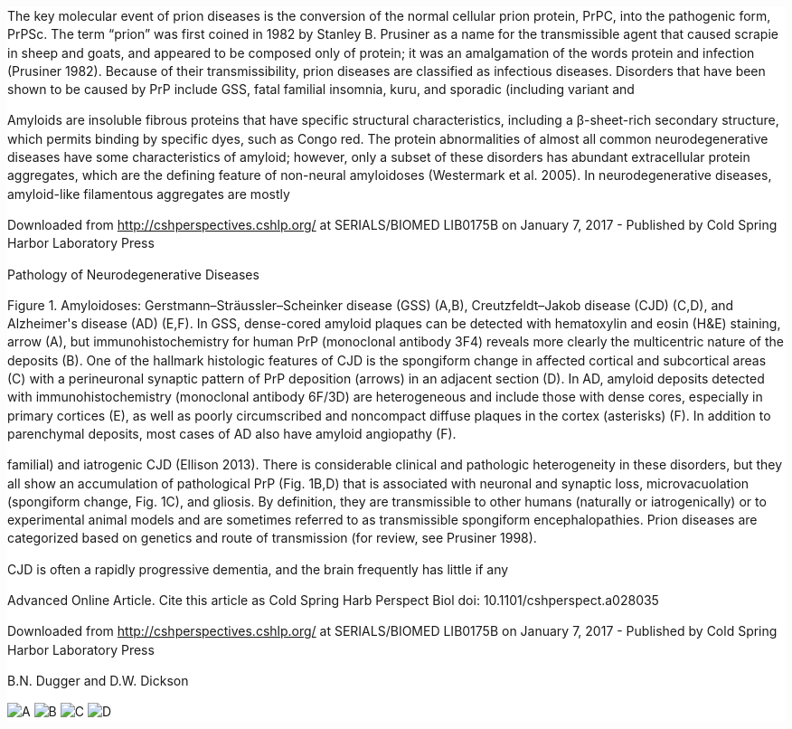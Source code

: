 The key molecular event of prion diseases is the conversion of the normal cellular prion protein, PrPC, into the pathogenic form, PrPSc. The term “prion” was first coined in 1982 by Stanley B. Prusiner as a name for the transmissible agent that caused scrapie in sheep and goats, and appeared to be composed only of protein; it was an amalgamation of the words protein and infection (Prusiner 1982). Because of their transmissibility, prion diseases are classified as infectious diseases. Disorders that have been shown to be caused by PrP include GSS, fatal familial insomnia, kuru, and sporadic (including variant and

Amyloids are insoluble fibrous proteins that have specific structural characteristics, including a β-sheet-rich secondary structure, which permits binding by specific dyes, such as Congo red. The protein abnormalities of almost all common neurodegenerative diseases have some characteristics of amyloid; however, only a subset of these disorders has abundant extracellular protein aggregates, which are the defining feature of non-neural amyloidoses (Westermark et al. 2005). In neurodegenerative diseases, amyloid-like filamentous aggregates are mostly

Downloaded from http://cshperspectives.cshlp.org/ at SERIALS/BIOMED LIB0175B on January 7, 2017 - Published by Cold Spring Harbor Laboratory Press

Pathology of Neurodegenerative Diseases

Figure 1. Amyloidoses: Gerstmann–Sträussler–Scheinker disease (GSS) (A,B), Creutzfeldt–Jakob disease (CJD) (C,D), and Alzheimer's disease (AD) (E,F). In GSS, dense-cored amyloid plaques can be detected with hematoxylin and eosin (H&E) staining, arrow (A), but immunohistochemistry for human PrP (monoclonal antibody 3F4) reveals more clearly the multicentric nature of the deposits (B). One of the hallmark histologic features of CJD is the spongiform change in affected cortical and subcortical areas (C) with a perineuronal synaptic pattern of PrP deposition (arrows) in an adjacent section (D). In AD, amyloid deposits detected with immunohistochemistry (monoclonal antibody 6F/3D) are heterogeneous and include those with dense cores, especially in primary cortices (E), as well as poorly circumscribed and noncompact diffuse plaques in the cortex (asterisks) (F). In addition to parenchymal deposits, most cases of AD also have amyloid angiopathy (F).

familial) and iatrogenic CJD (Ellison 2013). There is considerable clinical and pathologic heterogeneity in these disorders, but they all show an accumulation of pathological PrP (Fig. 1B,D) that is associated with neuronal and synaptic loss, microvacuolation (spongiform change, Fig. 1C), and gliosis. By definition, they are transmissible to other humans (naturally or iatrogenically) or to experimental animal models and are sometimes referred to as transmissible spongiform encephalopathies. Prion diseases are categorized based on genetics and route of transmission (for review, see Prusiner 1998).

CJD is often a rapidly progressive dementia, and the brain frequently has little if any

Advanced Online Article. Cite this article as Cold Spring Harb Perspect Biol doi: 10.1101/cshperspect.a028035

Downloaded from http://cshperspectives.cshlp.org/ at SERIALS/BIOMED LIB0175B on January 7, 2017 - Published by Cold Spring Harbor Laboratory Press

B.N. Dugger and D.W. Dickson

![A](image_a.png)
![B](image_b.png)
![C](image_c.png)
![D](image_d.png)
